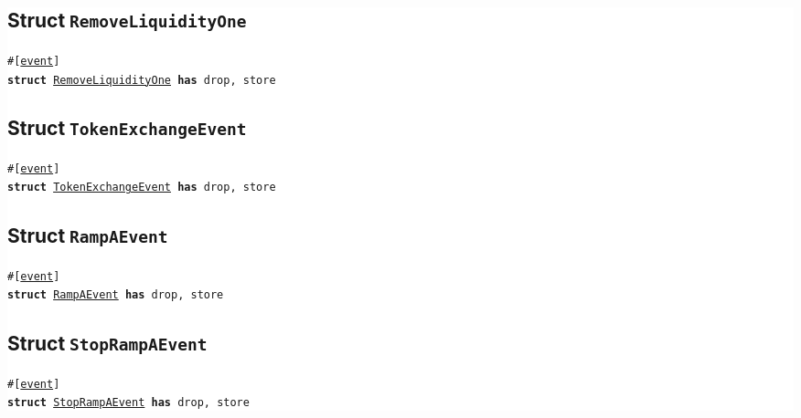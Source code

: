 

<a id="0x703c20063317af987ab7fc191103d7cd27369ee1322a90d23b174ee393ca9839_three_pool_RemoveLiquidityOne"></a>

## Struct `RemoveLiquidityOne`



<pre><code>#[<a href="">event</a>]
<b>struct</b> <a href="three_pool.md#0x703c20063317af987ab7fc191103d7cd27369ee1322a90d23b174ee393ca9839_three_pool_RemoveLiquidityOne">RemoveLiquidityOne</a> <b>has</b> drop, store
</code></pre>



<a id="0x703c20063317af987ab7fc191103d7cd27369ee1322a90d23b174ee393ca9839_three_pool_TokenExchangeEvent"></a>

## Struct `TokenExchangeEvent`



<pre><code>#[<a href="">event</a>]
<b>struct</b> <a href="three_pool.md#0x703c20063317af987ab7fc191103d7cd27369ee1322a90d23b174ee393ca9839_three_pool_TokenExchangeEvent">TokenExchangeEvent</a> <b>has</b> drop, store
</code></pre>



<a id="0x703c20063317af987ab7fc191103d7cd27369ee1322a90d23b174ee393ca9839_three_pool_RampAEvent"></a>

## Struct `RampAEvent`



<pre><code>#[<a href="">event</a>]
<b>struct</b> <a href="three_pool.md#0x703c20063317af987ab7fc191103d7cd27369ee1322a90d23b174ee393ca9839_three_pool_RampAEvent">RampAEvent</a> <b>has</b> drop, store
</code></pre>



<a id="0x703c20063317af987ab7fc191103d7cd27369ee1322a90d23b174ee393ca9839_three_pool_StopRampAEvent"></a>

## Struct `StopRampAEvent`



<pre><code>#[<a href="">event</a>]
<b>struct</b> <a href="three_pool.md#0x703c20063317af987ab7fc191103d7cd27369ee1322a90d23b174ee393ca9839_three_pool_StopRampAEvent">StopRampAEvent</a> <b>has</b> drop, store
</code></pre>



<a id="0x703c20063317af987ab7fc191103d7cd27369ee1322a90d23b174ee393ca9839_three_pool_CommitNewFeeEvent"></a>
